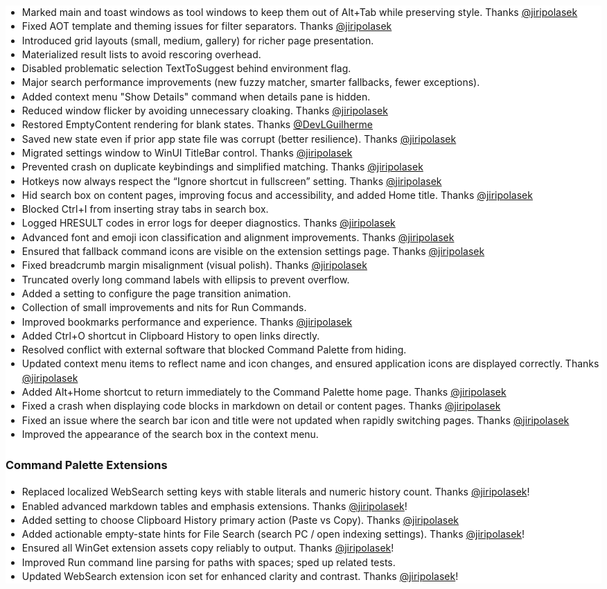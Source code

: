  - Marked main and toast windows as tool windows to keep them out of Alt+Tab while preserving style. Thanks [@jiripolasek](https://github.com/jiripolasek)
 - Fixed AOT template and theming issues for filter separators. Thanks [@jiripolasek](https://github.com/jiripolasek)
 - Introduced grid layouts (small, medium, gallery) for richer page presentation.
 - Materialized result lists to avoid rescoring overhead.
 - Disabled problematic selection TextToSuggest behind environment flag.
 - Major search performance improvements (new fuzzy matcher, smarter fallbacks, fewer exceptions).
 - Added context menu "Show Details" command when details pane is hidden.
 - Reduced window flicker by avoiding unnecessary cloaking. Thanks [@jiripolasek](https://github.com/jiripolasek)
 - Restored EmptyContent rendering for blank states. Thanks [@DevLGuilherme](https://github.com/DevLGuilherme)
 - Saved new state even if prior app state file was corrupt (better resilience). Thanks [@jiripolasek](https://github.com/jiripolasek)
 - Migrated settings window to WinUI TitleBar control. Thanks [@jiripolasek](https://github.com/jiripolasek)
 - Prevented crash on duplicate keybindings and simplified matching. Thanks [@jiripolasek](https://github.com/jiripolasek)
 - Hotkeys now always respect the “Ignore shortcut in fullscreen” setting. Thanks [@jiripolasek](https://github.com/jiripolasek)
 - Hid search box on content pages, improving focus and accessibility, and added Home title. Thanks [@jiripolasek](https://github.com/jiripolasek)
 - Blocked Ctrl+I from inserting stray tabs in search box.
 - Logged HRESULT codes in error logs for deeper diagnostics. Thanks [@jiripolasek](https://github.com/jiripolasek)
 - Advanced font and emoji icon classification and alignment improvements. Thanks [@jiripolasek](https://github.com/jiripolasek)
 - Ensured that fallback command icons are visible on the extension settings page. Thanks [@jiripolasek](https://github.com/jiripolasek)
 - Fixed breadcrumb margin misalignment (visual polish). Thanks [@jiripolasek](https://github.com/jiripolasek)
 - Truncated overly long command labels with ellipsis to prevent overflow.
 - Added a setting to configure the page transition animation.
 - Collection of small improvements and nits for Run Commands.
 - Improved bookmarks performance and experience. Thanks [@jiripolasek](https://github.com/jiripolasek)
 - Added Ctrl+O shortcut in Clipboard History to open links directly.
 - Resolved conflict with external software that blocked Command Palette from hiding.
 - Updated context menu items to reflect name and icon changes, and ensured application icons are displayed correctly. Thanks [@jiripolasek](https://github.com/jiripolasek)
 - Added Alt+Home shortcut to return immediately to the Command Palette home page. Thanks [@jiripolasek](https://github.com/jiripolasek)
 - Fixed a crash when displaying code blocks in markdown on detail or content pages. Thanks [@jiripolasek](https://github.com/jiripolasek)
 - Fixed an issue where the search bar icon and title were not updated when rapidly switching pages. Thanks [@jiripolasek](https://github.com/jiripolasek)
 - Improved the appearance of the search box in the context menu.


### Command Palette Extensions
 - Replaced localized WebSearch setting keys with stable literals and numeric history count. Thanks [@jiripolasek](https://github.com/jiripolasek)!
 - Enabled advanced markdown tables and emphasis extensions. Thanks [@jiripolasek](https://github.com/jiripolasek)!
 - Added setting to choose Clipboard History primary action (Paste vs Copy). Thanks [@jiripolasek](https://github.com/jiripolasek)
 - Added actionable empty-state hints for File Search (search PC / open indexing settings). Thanks [@jiripolasek](https://github.com/jiripolasek)!
 - Ensured all WinGet extension assets copy reliably to output. Thanks [@jiripolasek](https://github.com/jiripolasek)!
 - Improved Run command line parsing for paths with spaces; sped up related tests.
 - Updated WebSearch extension icon set for enhanced clarity and contrast. Thanks [@jiripolasek](https://github.com/jiripolasek)!